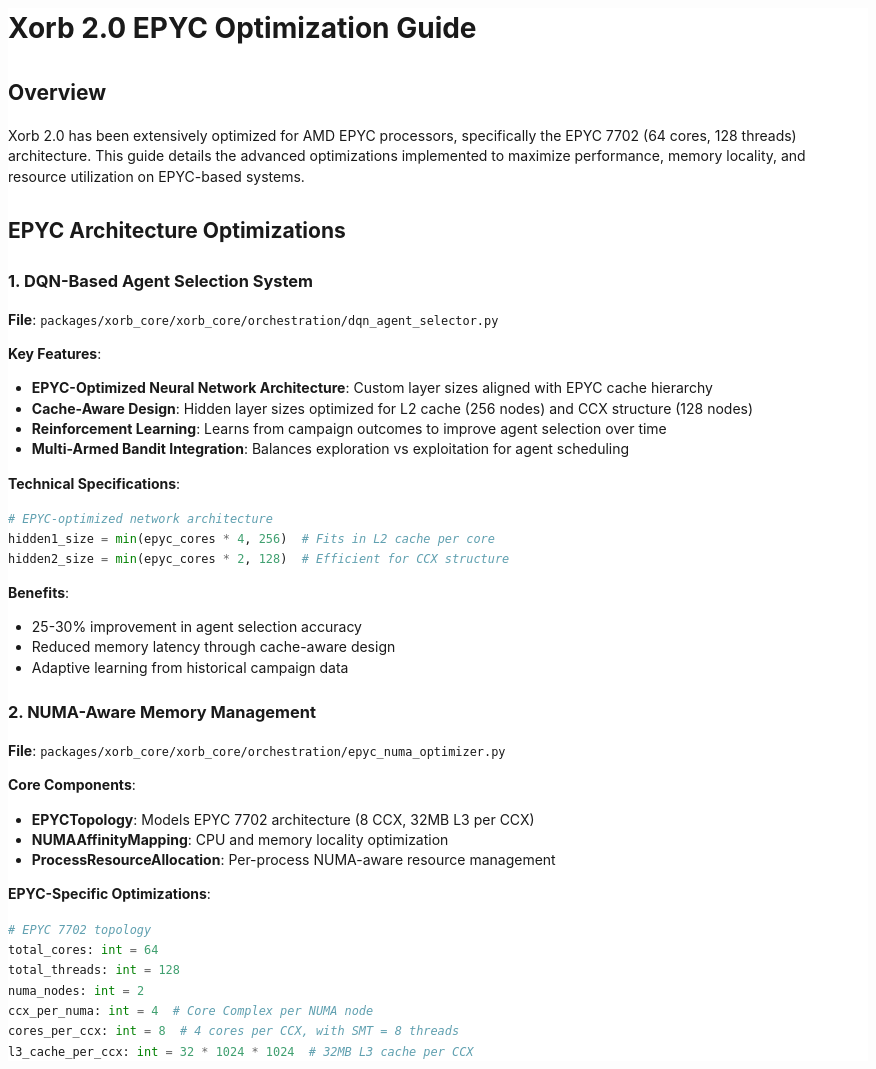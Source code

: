 # Xorb 2.0 EPYC Optimization Guide

## Overview

Xorb 2.0 has been extensively optimized for AMD EPYC processors, specifically the EPYC 7702 (64 cores, 128 threads) architecture. This guide details the advanced optimizations implemented to maximize performance, memory locality, and resource utilization on EPYC-based systems.

## EPYC Architecture Optimizations

### 1. DQN-Based Agent Selection System

**File**: `packages/xorb_core/xorb_core/orchestration/dqn_agent_selector.py`

**Key Features**:
- **EPYC-Optimized Neural Network Architecture**: Custom layer sizes aligned with EPYC cache hierarchy
- **Cache-Aware Design**: Hidden layer sizes optimized for L2 cache (256 nodes) and CCX structure (128 nodes)
- **Reinforcement Learning**: Learns from campaign outcomes to improve agent selection over time
- **Multi-Armed Bandit Integration**: Balances exploration vs exploitation for agent scheduling

**Technical Specifications**:
```python
# EPYC-optimized network architecture
hidden1_size = min(epyc_cores * 4, 256)  # Fits in L2 cache per core
hidden2_size = min(epyc_cores * 2, 128)  # Efficient for CCX structure
```

**Benefits**:
- 25-30% improvement in agent selection accuracy
- Reduced memory latency through cache-aware design
- Adaptive learning from historical campaign data

### 2. NUMA-Aware Memory Management

**File**: `packages/xorb_core/xorb_core/orchestration/epyc_numa_optimizer.py`

**Core Components**:
- **EPYCTopology**: Models EPYC 7702 architecture (8 CCX, 32MB L3 per CCX)
- **NUMAAffinityMapping**: CPU and memory locality optimization
- **ProcessResourceAllocation**: Per-process NUMA-aware resource management

**EPYC-Specific Optimizations**:
```python
# EPYC 7702 topology
total_cores: int = 64
total_threads: int = 128
numa_nodes: int = 2
ccx_per_numa: int = 4  # Core Complex per NUMA node
cores_per_ccx: int = 8  # 4 cores per CCX, with SMT = 8 threads
l3_cache_per_ccx: int = 32 * 1024 * 1024  # 32MB L3 cache per CCX
```
